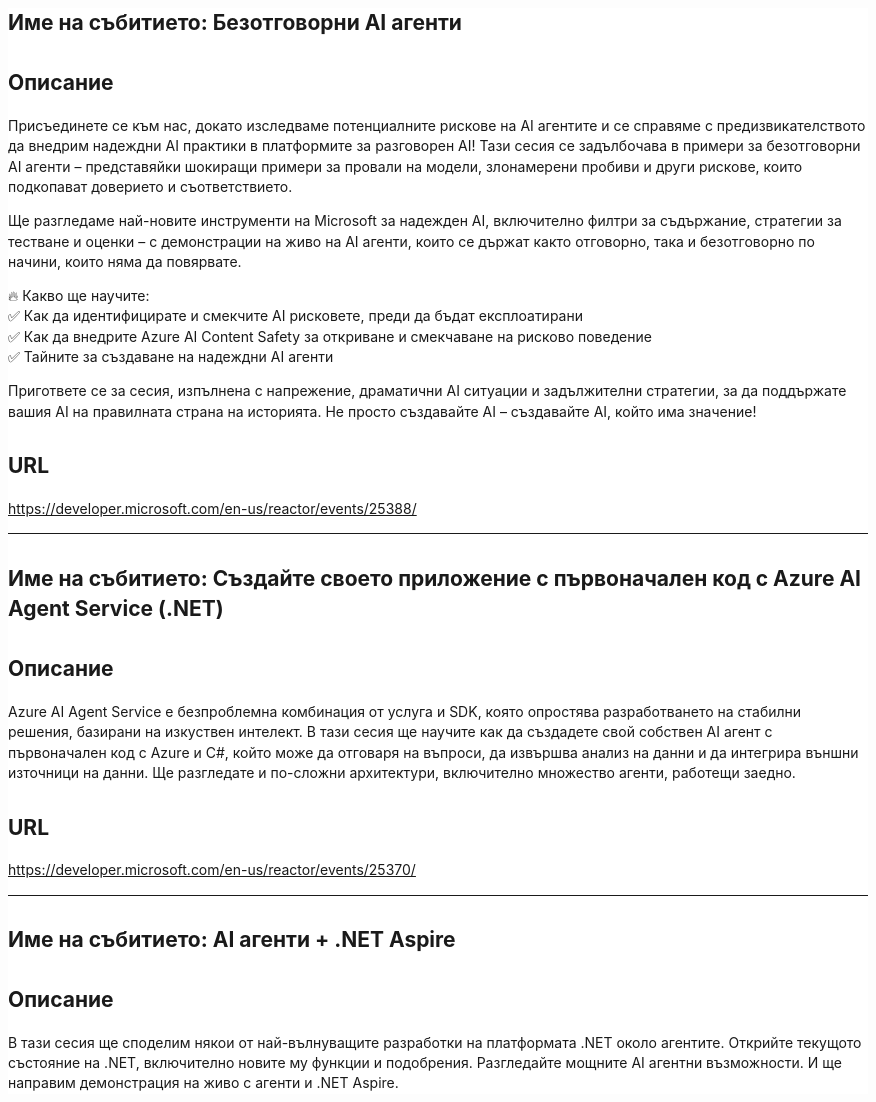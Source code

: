 
## Име на събитието: Безотговорни AI агенти

## Описание

Присъединете се към нас, докато изследваме потенциалните рискове на AI агентите и се справяме с предизвикателството да внедрим надеждни AI практики в платформите за разговорен AI! Тази сесия се задълбочава в примери за безотговорни AI агенти – представяйки шокиращи примери за провали на модели, злонамерени пробиви и други рискове, които подкопават доверието и съответствието.  

Ще разгледаме най-новите инструменти на Microsoft за надежден AI, включително филтри за съдържание, стратегии за тестване и оценки – с демонстрации на живо на AI агенти, които се държат както отговорно, така и безотговорно по начини, които няма да повярвате.  

🔥 Какво ще научите:  
✅ Как да идентифицирате и смекчите AI рисковете, преди да бъдат експлоатирани  
✅ Как да внедрите Azure AI Content Safety за откриване и смекчаване на рисково поведение  
✅ Тайните за създаване на надеждни AI агенти  

Пригответе се за сесия, изпълнена с напрежение, драматични AI ситуации и задължителни стратегии, за да поддържате вашия AI на правилната страна на историята. Не просто създавайте AI – създавайте AI, който има значение!

## URL
<https://developer.microsoft.com/en-us/reactor/events/25388/>

---

## Име на събитието: Създайте своето приложение с първоначален код с Azure AI Agent Service (.NET)

## Описание

Azure AI Agent Service е безпроблемна комбинация от услуга и SDK, която опростява разработването на стабилни решения, базирани на изкуствен интелект. В тази сесия ще научите как да създадете свой собствен AI агент с първоначален код с Azure и C#, който може да отговаря на въпроси, да извършва анализ на данни и да интегрира външни източници на данни. Ще разгледате и по-сложни архитектури, включително множество агенти, работещи заедно.

## URL
<https://developer.microsoft.com/en-us/reactor/events/25370/>

---

## Име на събитието: AI агенти + .NET Aspire

## Описание

В тази сесия ще споделим някои от най-вълнуващите разработки на платформата .NET около агентите. Открийте текущото състояние на .NET, включително новите му функции и подобрения. Разгледайте мощните AI агентни възможности. И ще направим демонстрация на живо с агенти и .NET Aspire.
